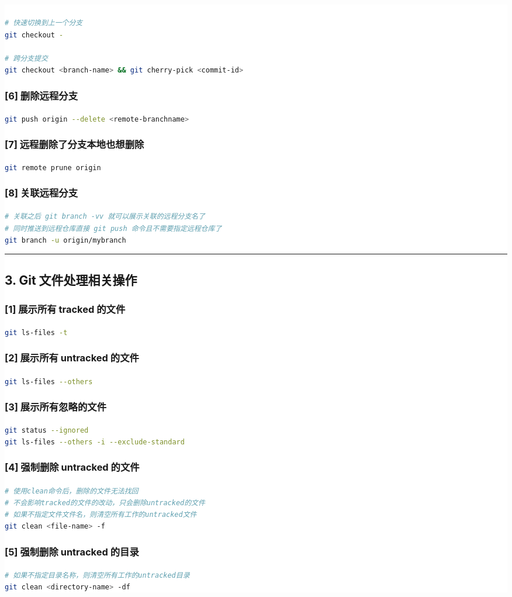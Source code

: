 ```bash

# 快速切换到上一个分支
git checkout -

# 跨分支提交
git checkout <branch-name> && git cherry-pick <commit-id>
```
<a name="x3XCe"></a>
### [6] 删除远程分支
```bash
git push origin --delete <remote-branchname>
```
<a name="voV4r"></a>
### [7] 远程删除了分支本地也想删除
```bash
git remote prune origin
```
<a name="pBvhk"></a>
### [8] 关联远程分支
```bash
# 关联之后 git branch -vv 就可以展示关联的远程分支名了
# 同时推送到远程仓库直接 git push 命令且不需要指定远程仓库了
git branch -u origin/mybranch
```

---

<a name="cbiQ4"></a>
## 3. Git 文件处理相关操作
<a name="gxoju"></a>
### [1] 展示所有 tracked 的文件
```bash
git ls-files -t
```
<a name="xL1gg"></a>
### [2] 展示所有 untracked 的文件
```bash
git ls-files --others
```
<a name="QM04s"></a>
### [3] 展示所有忽略的文件
```bash
git status --ignored
git ls-files --others -i --exclude-standard
```
<a name="hZdhQ"></a>
### [4] 强制删除 untracked 的文件
```bash
# 使用clean命令后，删除的文件无法找回
# 不会影响tracked的文件的改动，只会删除untracked的文件
# 如果不指定文件文件名，则清空所有工作的untracked文件
git clean <file-name> -f
```
<a name="YkSxE"></a>
### [5] 强制删除 untracked 的目录
```bash
# 如果不指定目录名称，则清空所有工作的untracked目录
git clean <directory-name> -df
```
<a name="Dyrfx"></a>